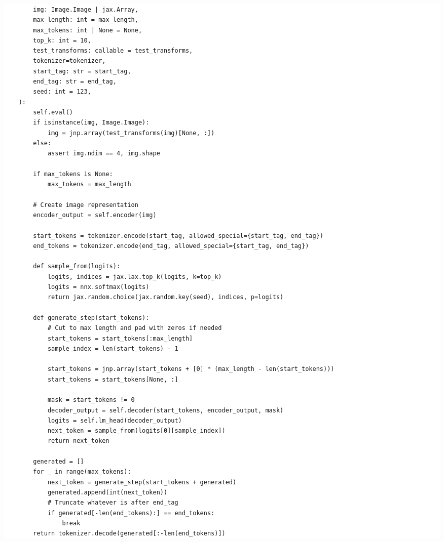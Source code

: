 ```{code-cell} ipython3
        img: Image.Image | jax.Array,
        max_length: int = max_length,
        max_tokens: int | None = None,
        top_k: int = 10,
        test_transforms: callable = test_transforms,
        tokenizer=tokenizer,
        start_tag: str = start_tag,
        end_tag: str = end_tag,
        seed: int = 123,
    ):
        self.eval()
        if isinstance(img, Image.Image):
            img = jnp.array(test_transforms(img)[None, :])
        else:
            assert img.ndim == 4, img.shape

        if max_tokens is None:
            max_tokens = max_length

        # Create image representation
        encoder_output = self.encoder(img)

        start_tokens = tokenizer.encode(start_tag, allowed_special={start_tag, end_tag})
        end_tokens = tokenizer.encode(end_tag, allowed_special={start_tag, end_tag})

        def sample_from(logits):
            logits, indices = jax.lax.top_k(logits, k=top_k)
            logits = nnx.softmax(logits)
            return jax.random.choice(jax.random.key(seed), indices, p=logits)

        def generate_step(start_tokens):
            # Cut to max length and pad with zeros if needed
            start_tokens = start_tokens[:max_length]
            sample_index = len(start_tokens) - 1

            start_tokens = jnp.array(start_tokens + [0] * (max_length - len(start_tokens)))
            start_tokens = start_tokens[None, :]

            mask = start_tokens != 0
            decoder_output = self.decoder(start_tokens, encoder_output, mask)
            logits = self.lm_head(decoder_output)
            next_token = sample_from(logits[0][sample_index])
            return next_token

        generated = []
        for _ in range(max_tokens):
            next_token = generate_step(start_tokens + generated)
            generated.append(int(next_token))
            # Truncate whatever is after end_tag
            if generated[-len(end_tokens):] == end_tokens:
                break
        return tokenizer.decode(generated[:-len(end_tokens)])
```
